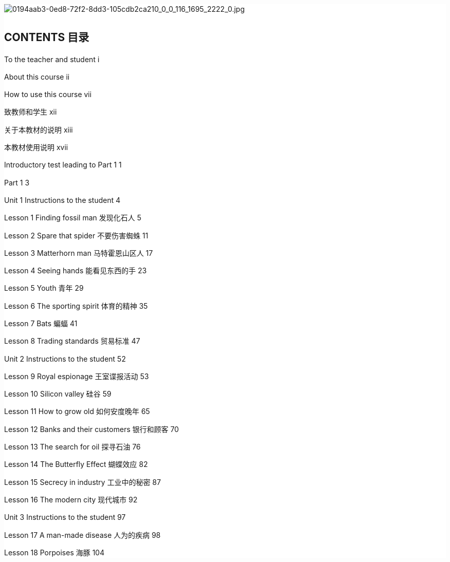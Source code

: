 

![0194aab3-0ed8-72f2-8dd3-105cdb2ca210_0_0_116_1695_2222_0.jpg](images/0194aab3-0ed8-72f2-8dd3-105cdb2ca210_0_0_116_1695_2222_0.jpg)

## CONTENTS 目录

To the teacher and student i

About this course ii

How to use this course vii

致教师和学生 xii

关于本教材的说明 xiii

本教材使用说明 xvii

Introductory test leading to Part 1 1

Part 1 3

Unit 1 Instructions to the student 4

Lesson 1 Finding fossil man 发现化石人 5

Lesson 2 Spare that spider 不要伤害蜘蛛 11

Lesson 3 Matterhorn man 马特霍恩山区人 17

Lesson 4 Seeing hands 能看见东西的手 23

Lesson 5 Youth 青年 29

Lesson 6 The sporting spirit 体育的精神 35

Lesson 7 Bats 蝙蝠 41

Lesson 8 Trading standards 贸易标准 47

Unit 2 Instructions to the student 52

Lesson 9 Royal espionage 王室谍报活动 53

Lesson 10 Silicon valley 硅谷 59

Lesson 11 How to grow old 如何安度晚年 65

Lesson 12 Banks and their customers 银行和顾客 70

Lesson 13 The search for oil 探寻石油 76

Lesson 14 The Butterfly Effect 蝴蝶效应 82

Lesson 15 Secrecy in industry 工业中的秘密 87

Lesson 16 The modern city 现代城市 92

Unit 3 Instructions to the student 97

Lesson 17 A man-made disease 人为的疾病 98

Lesson 18 Porpoises 海豚 104
